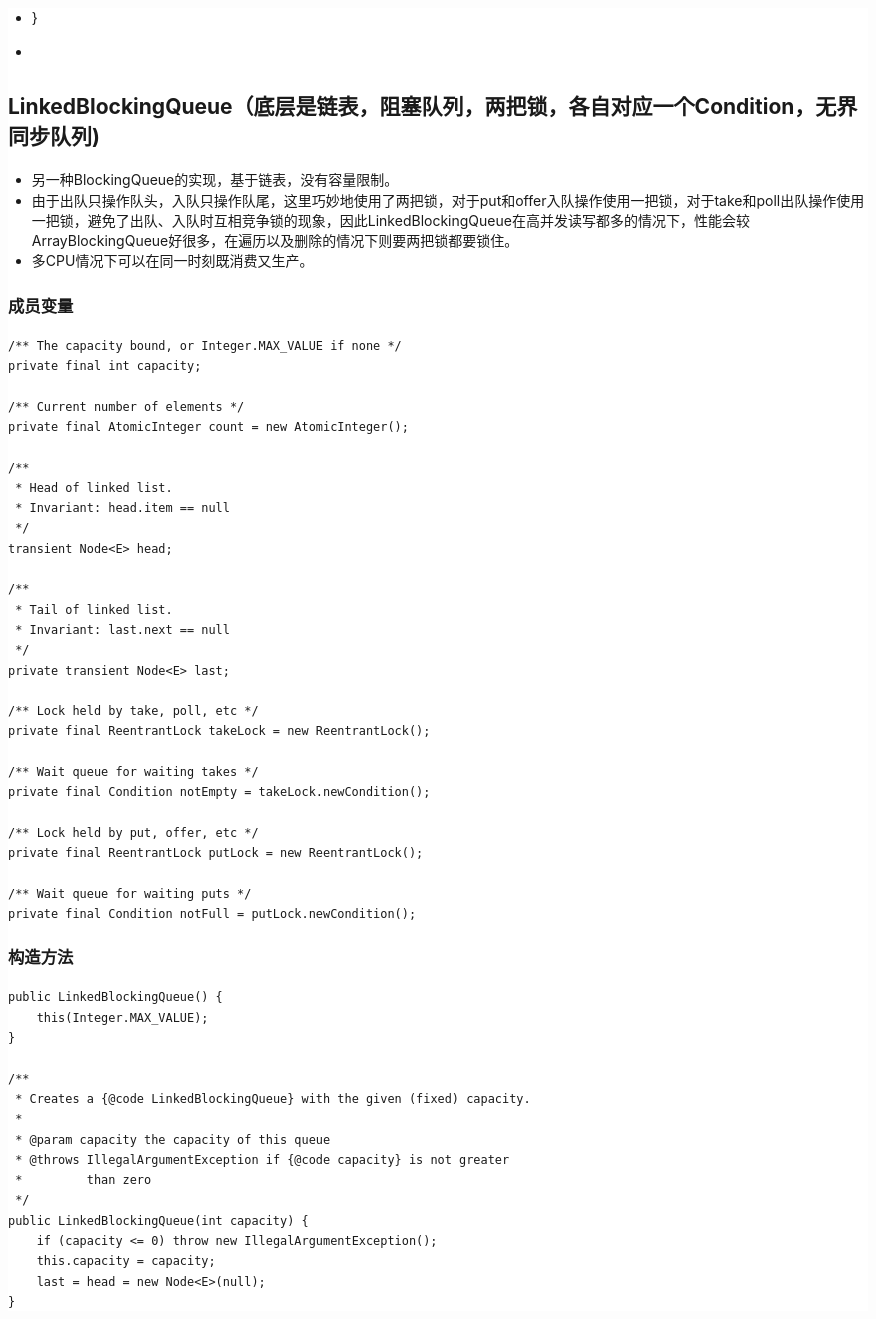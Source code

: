 - }

- 

## LinkedBlockingQueue（底层是链表，阻塞队列，两把锁，各自对应一个Condition，无界同步队列)
- 另一种BlockingQueue的实现，基于链表，没有容量限制。
- 由于出队只操作队头，入队只操作队尾，这里巧妙地使用了两把锁，对于put和offer入队操作使用一把锁，对于take和poll出队操作使用一把锁，避免了出队、入队时互相竞争锁的现象，因此LinkedBlockingQueue在高并发读写都多的情况下，性能会较ArrayBlockingQueue好很多，在遍历以及删除的情况下则要两把锁都要锁住。
- 多CPU情况下可以在同一时刻既消费又生产。
### 成员变量

```
/** The capacity bound, or Integer.MAX_VALUE if none */
private final int capacity;

/** Current number of elements */
private final AtomicInteger count = new AtomicInteger();

/**
 * Head of linked list.
 * Invariant: head.item == null
 */
transient Node<E> head;

/**
 * Tail of linked list.
 * Invariant: last.next == null
 */
private transient Node<E> last;

/** Lock held by take, poll, etc */
private final ReentrantLock takeLock = new ReentrantLock();

/** Wait queue for waiting takes */
private final Condition notEmpty = takeLock.newCondition();

/** Lock held by put, offer, etc */
private final ReentrantLock putLock = new ReentrantLock();

/** Wait queue for waiting puts */
private final Condition notFull = putLock.newCondition();
```


### 构造方法

```
public LinkedBlockingQueue() {
    this(Integer.MAX_VALUE);
}

/**
 * Creates a {@code LinkedBlockingQueue} with the given (fixed) capacity.
 *
 * @param capacity the capacity of this queue
 * @throws IllegalArgumentException if {@code capacity} is not greater
 *         than zero
 */
public LinkedBlockingQueue(int capacity) {
    if (capacity <= 0) throw new IllegalArgumentException();
    this.capacity = capacity;
    last = head = new Node<E>(null);
}
```